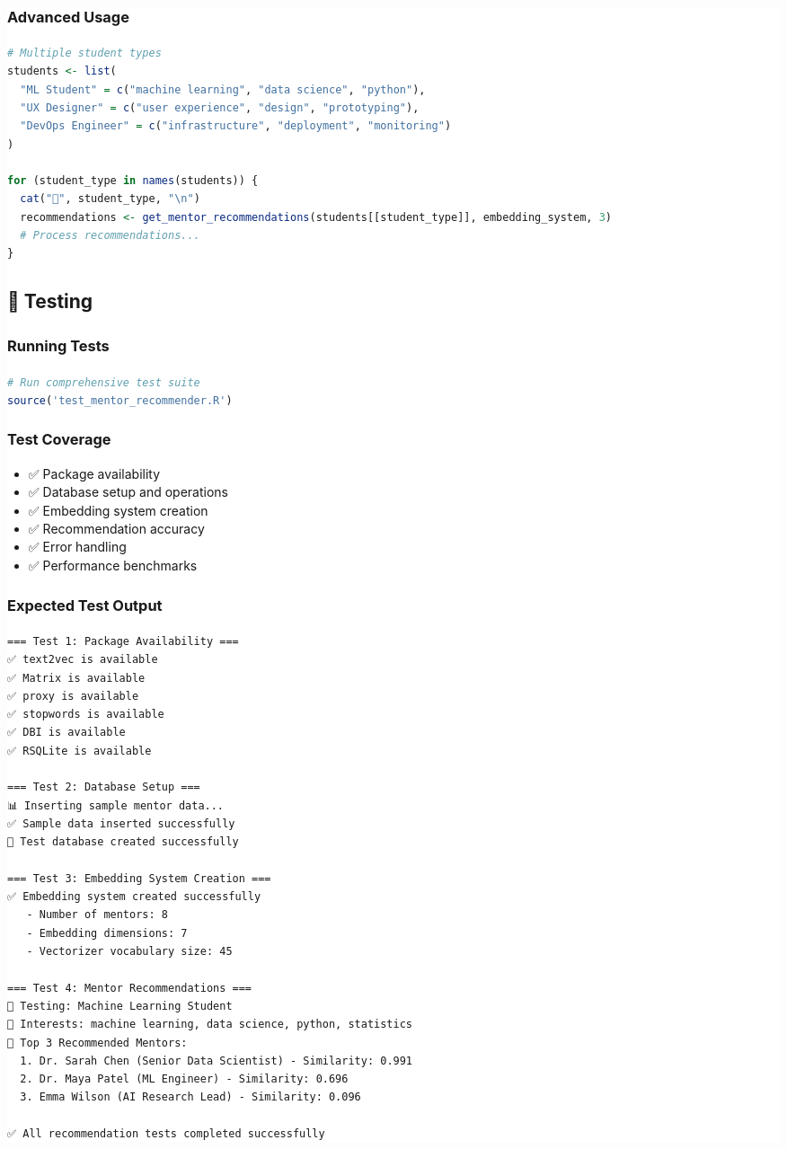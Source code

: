 ### Advanced Usage
```r
# Multiple student types
students <- list(
  "ML Student" = c("machine learning", "data science", "python"),
  "UX Designer" = c("user experience", "design", "prototyping"),
  "DevOps Engineer" = c("infrastructure", "deployment", "monitoring")
)

for (student_type in names(students)) {
  cat("👤", student_type, "\n")
  recommendations <- get_mentor_recommendations(students[[student_type]], embedding_system, 3)
  # Process recommendations...
}
```

## 🧪 Testing

### Running Tests
```r
# Run comprehensive test suite
source('test_mentor_recommender.R')
```

### Test Coverage
- ✅ Package availability
- ✅ Database setup and operations
- ✅ Embedding system creation
- ✅ Recommendation accuracy
- ✅ Error handling
- ✅ Performance benchmarks

### Expected Test Output
```
=== Test 1: Package Availability ===
✅ text2vec is available
✅ Matrix is available
✅ proxy is available
✅ stopwords is available
✅ DBI is available
✅ RSQLite is available

=== Test 2: Database Setup ===
📊 Inserting sample mentor data...
✅ Sample data inserted successfully
📁 Test database created successfully

=== Test 3: Embedding System Creation ===
✅ Embedding system created successfully
   - Number of mentors: 8
   - Embedding dimensions: 7
   - Vectorizer vocabulary size: 45

=== Test 4: Mentor Recommendations ===
👤 Testing: Machine Learning Student
📝 Interests: machine learning, data science, python, statistics
🎯 Top 3 Recommended Mentors:
  1. Dr. Sarah Chen (Senior Data Scientist) - Similarity: 0.991
  2. Dr. Maya Patel (ML Engineer) - Similarity: 0.696
  3. Emma Wilson (AI Research Lead) - Similarity: 0.096

✅ All recommendation tests completed successfully
```